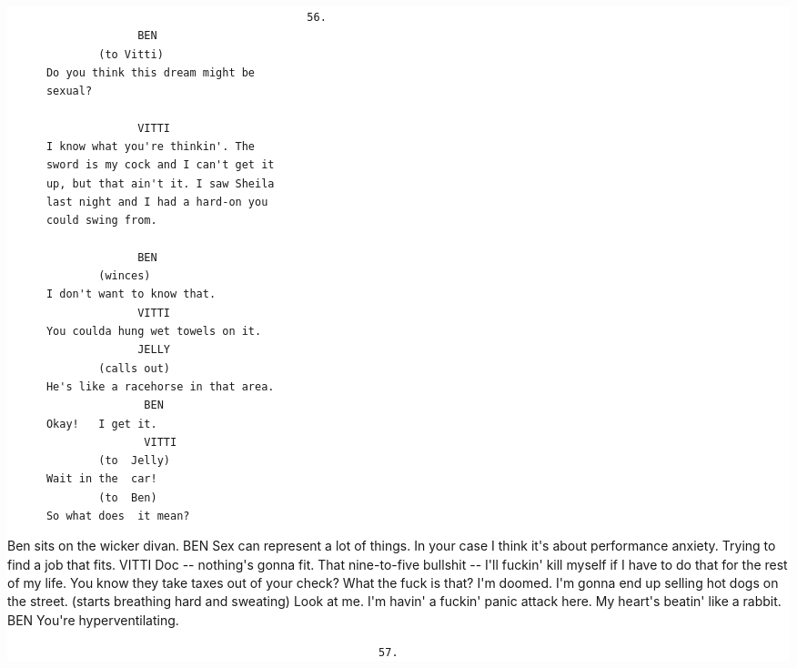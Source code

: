                                                  56.
                        BEN
                  (to Vitti)
          Do you think this dream might be
          sexual?

                        VITTI
          I know what you're thinkin'. The
          sword is my cock and I can't get it
          up, but that ain't it. I saw Sheila
          last night and I had a hard-on you
          could swing from.

                        BEN
                  (winces)
          I don't want to know that.
                        VITTI
          You coulda hung wet towels on it.
                        JELLY
                  (calls out)
          He's like a racehorse in that area.
                         BEN
          Okay!   I get it.
                         VITTI
                  (to  Jelly)
          Wait in the  car!
                  (to  Ben)
          So what does  it mean?
Ben sits on the wicker divan.
                         BEN
          Sex can represent a lot of things. In
          your case I think it's about
          performance anxiety. Trying to find a
          job that fits.
                         VITTI
          Doc -- nothing's gonna fit. That
          nine-to-five bullshit -- I'll fuckin'
          kill myself if I have to do that for
          the rest of my life. You know they
          take taxes out of your check? What
          the fuck is that? I'm doomed. I'm
          gonna end up selling hot dogs on the
          street.
                  (starts breathing hard
                   and sweating)
          Look at me. I'm havin' a fuckin'
          panic attack here. My heart's beatin'
          like a rabbit.
                        BEN
          You're hyperventilating.

                                                             57.
